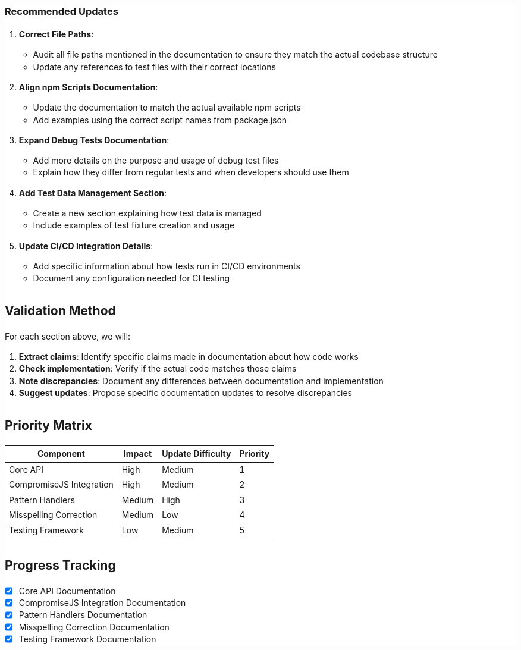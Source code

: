 ### Recommended Updates

1. **Correct File Paths**:
   - Audit all file paths mentioned in the documentation to ensure they match the actual codebase structure
   - Update any references to test files with their correct locations

2. **Align npm Scripts Documentation**:
   - Update the documentation to match the actual available npm scripts
   - Add examples using the correct script names from package.json

3. **Expand Debug Tests Documentation**:
   - Add more details on the purpose and usage of debug test files
   - Explain how they differ from regular tests and when developers should use them

4. **Add Test Data Management Section**:
   - Create a new section explaining how test data is managed
   - Include examples of test fixture creation and usage

5. **Update CI/CD Integration Details**:
   - Add specific information about how tests run in CI/CD environments
   - Document any configuration needed for CI testing

## Validation Method

For each section above, we will:

1. **Extract claims**: Identify specific claims made in documentation about how code works
2. **Check implementation**: Verify if the actual code matches those claims
3. **Note discrepancies**: Document any differences between documentation and implementation
4. **Suggest updates**: Propose specific documentation updates to resolve discrepancies

## Priority Matrix

| Component | Impact | Update Difficulty | Priority |
|-----------|--------|-------------------|----------|
| Core API  | High   | Medium            | 1        |
| CompromiseJS Integration | High | Medium | 2 |
| Pattern Handlers | Medium | High | 3 |
| Misspelling Correction | Medium | Low | 4 |
| Testing Framework | Low | Medium | 5 |

## Progress Tracking

- [x] Core API Documentation
- [x] CompromiseJS Integration Documentation
- [x] Pattern Handlers Documentation
- [x] Misspelling Correction Documentation
- [x] Testing Framework Documentation 